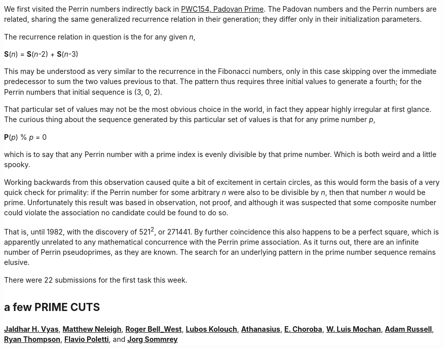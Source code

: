 We first visited the Perrin numbers indirectly back in [PWC154, Padovan Prime](https://theweeklychallenge.org/blog/review-challenge-154/). The Padovan numbers and the Perrin numbers are related, sharing the same generalized recurrence relation in their generation; they differ only in their initialization parameters.

The recurrence relation in question is the for any given *n*,

**S**(*n*) = **S**(*n*-2) + **S**(*n*-3)

This may be understood as very similar to the recurrence in the Fibonacci numbers, only in this case skipping over the immediate predecessor to sum the two values previous to that. The pattern thus requires three initial values to generate a fourth; for the Perrin numbers that initial sequence is (3, 0, 2).

That particular set of values may not be the most obvious choice in the world, in fact they appear highly irregular at first glance. The curious thing about the sequence generated by this particular set of values is that for any prime number *p*,

**P**(*p*) % *p* = 0

which is to say that any Perrin number with a prime index is evenly divisible by that prime number. Which is both weird and a little spooky.

Working backwards from this observation caused quite a bit of excitement in certain circles, as this would form the basis of a very quick check for primality: if the Perrin number for some arbitrary *n* were also to be divisible by *n*, then that number *n* would be prime. Unfortunately this result was based in observation, not proof, and although it was suspected that some composite number could violate the association no candidate could be found to do so.

That is, until 1982, with the discovery of 521<sup>2</sup>, or 271441. By further coincidence this also happens to be a perfect square, which is apparently unrelated to any mathematical concurrence with the Perrin prime association. As it turns out, there are an infinite number of Perrin pseudoprimes, as they are known. The search for an underlying pattern in the prime number sequence remains elusive.

There were 22 submissions for the first task this week.

## a few PRIME CUTS
[**Jaldhar H. Vyas**](https://github.com/manwar/perlweeklychallenge-club/blob/master/challenge-168/jaldhar-h-vyas/perl/ch-1.pl),
[**Matthew Neleigh**](https://github.com/manwar/perlweeklychallenge-club/blob/master/challenge-168/mattneleigh/perl/ch-1.pl),
[**Roger Bell_West**](https://github.com/manwar/perlweeklychallenge-club/blob/master/challenge-168/roger-bell-west/perl/ch-1.pl),
[**Lubos Kolouch**](https://github.com/manwar/perlweeklychallenge-club/blob/master/challenge-168/lubos-kolouch/perl/ch-1.pl),
[**Athanasius**](https://github.com/manwar/perlweeklychallenge-club/blob/master/challenge-168/athanasius/perl/ch-1.pl),
[**E. Choroba**](https://github.com/manwar/perlweeklychallenge-club/blob/master/challenge-168/e-choroba/perl/ch-1.pl),
[**W. Luis Mochan**](https://github.com/manwar/perlweeklychallenge-club/blob/master/challenge-168/wlmb/perl/ch-1.pl),
[**Adam Russell**](https://github.com/manwar/perlweeklychallenge-club/blob/master/challenge-168/adam-russell/perl/ch-1.pl),
[**Ryan Thompson**](https://github.com/manwar/perlweeklychallenge-club/blob/master/challenge-168/ryan-thompson/perl/ch-1.pl),
[**Flavio Poletti**](https://github.com/manwar/perlweeklychallenge-club/blob/master/challenge-168/polettix/perl/ch-1.pl), and
[**Jorg Sommrey**](https://github.com/manwar/perlweeklychallenge-club/blob/master/challenge-168/jo-37/perl/ch-1.pl)
